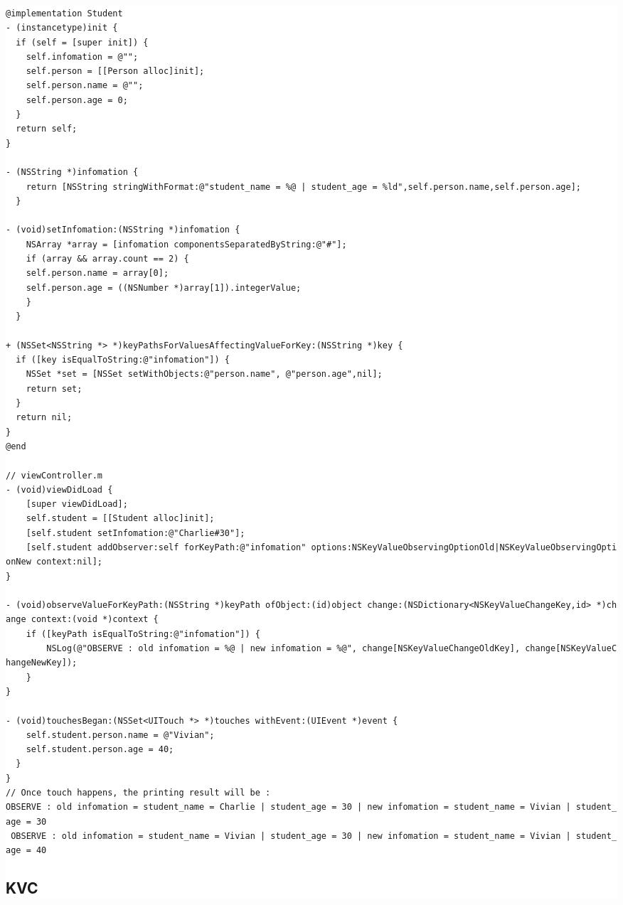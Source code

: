 ```    
@implementation Student    
- (instancetype)init {    
  if (self = [super init]) {    
    self.infomation = @"";    
    self.person = [[Person alloc]init];    
    self.person.name = @"";    
    self.person.age = 0;    
  }    
  return self;    
}    
    
- (NSString *)infomation {    
    return [NSString stringWithFormat:@"student_name = %@ | student_age = %ld",self.person.name,self.person.age];    
  }    
    
- (void)setInfomation:(NSString *)infomation {    
    NSArray *array = [infomation componentsSeparatedByString:@"#"];    
    if (array && array.count == 2) {    
    self.person.name = array[0];    
    self.person.age = ((NSNumber *)array[1]).integerValue;    
    }    
  }    
    
+ (NSSet<NSString *> *)keyPathsForValuesAffectingValueForKey:(NSString *)key {    
  if ([key isEqualToString:@"infomation"]) {    
    NSSet *set = [NSSet setWithObjects:@"person.name", @"person.age",nil];    
    return set;    
  }    
  return nil;    
}    
@end    
    
// viewController.m    
- (void)viewDidLoad {    
    [super viewDidLoad];    
    self.student = [[Student alloc]init];    
    [self.student setInfomation:@"Charlie#30"];    
    [self.student addObserver:self forKeyPath:@"infomation" options:NSKeyValueObservingOptionOld|NSKeyValueObservingOptionNew context:nil];    
}    
    
- (void)observeValueForKeyPath:(NSString *)keyPath ofObject:(id)object change:(NSDictionary<NSKeyValueChangeKey,id> *)change context:(void *)context {    
    if ([keyPath isEqualToString:@"infomation"]) {    
        NSLog(@"OBSERVE : old infomation = %@ | new infomation = %@", change[NSKeyValueChangeOldKey], change[NSKeyValueChangeNewKey]);    
    }    
}    
    
- (void)touchesBegan:(NSSet<UITouch *> *)touches withEvent:(UIEvent *)event {    
    self.student.person.name = @"Vivian";    
    self.student.person.age = 40;    
  }    
}     
// Once touch happens, the printing result will be :    
OBSERVE : old infomation = student_name = Charlie | student_age = 30 | new infomation = student_name = Vivian | student_age = 30    
 OBSERVE : old infomation = student_name = Vivian | student_age = 30 | new infomation = student_name = Vivian | student_age = 40        
```    
## **KVC**